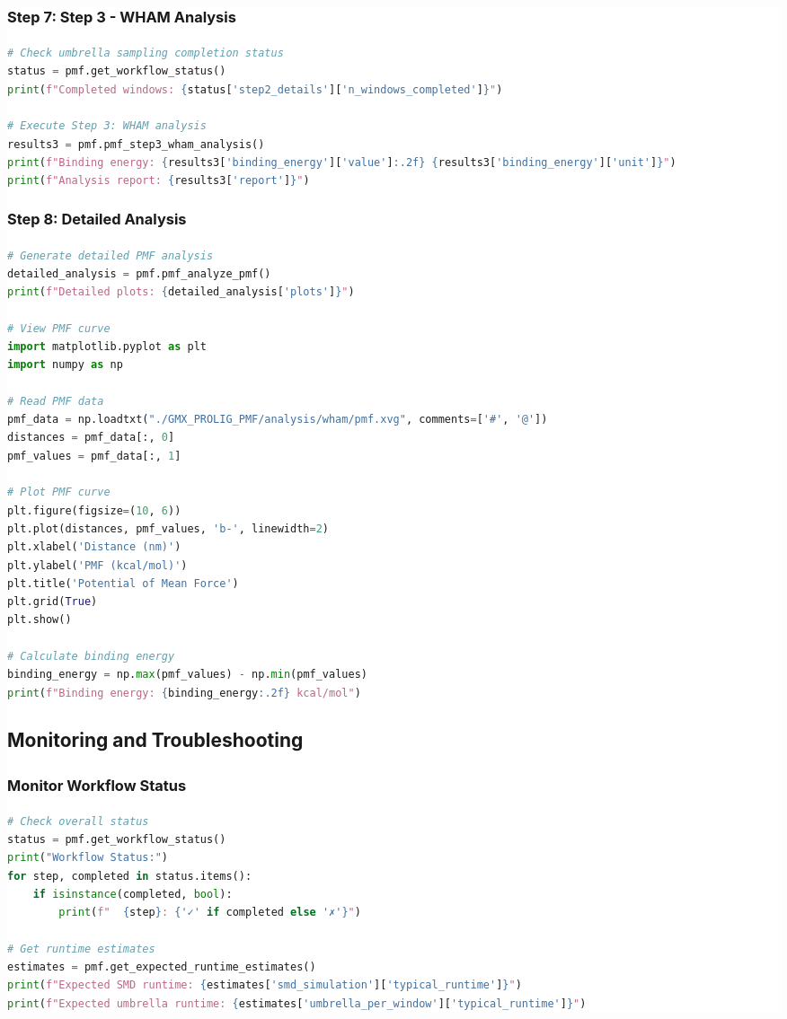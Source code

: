 ### Step 7: Step 3 - WHAM Analysis

```python
# Check umbrella sampling completion status
status = pmf.get_workflow_status()
print(f"Completed windows: {status['step2_details']['n_windows_completed']}")

# Execute Step 3: WHAM analysis
results3 = pmf.pmf_step3_wham_analysis()
print(f"Binding energy: {results3['binding_energy']['value']:.2f} {results3['binding_energy']['unit']}")
print(f"Analysis report: {results3['report']}")
```

### Step 8: Detailed Analysis

```python
# Generate detailed PMF analysis
detailed_analysis = pmf.pmf_analyze_pmf()
print(f"Detailed plots: {detailed_analysis['plots']}")

# View PMF curve
import matplotlib.pyplot as plt
import numpy as np

# Read PMF data
pmf_data = np.loadtxt("./GMX_PROLIG_PMF/analysis/wham/pmf.xvg", comments=['#', '@'])
distances = pmf_data[:, 0]
pmf_values = pmf_data[:, 1]

# Plot PMF curve
plt.figure(figsize=(10, 6))
plt.plot(distances, pmf_values, 'b-', linewidth=2)
plt.xlabel('Distance (nm)')
plt.ylabel('PMF (kcal/mol)')
plt.title('Potential of Mean Force')
plt.grid(True)
plt.show()

# Calculate binding energy
binding_energy = np.max(pmf_values) - np.min(pmf_values)
print(f"Binding energy: {binding_energy:.2f} kcal/mol")
```

## Monitoring and Troubleshooting

### Monitor Workflow Status
```python
# Check overall status
status = pmf.get_workflow_status()
print("Workflow Status:")
for step, completed in status.items():
    if isinstance(completed, bool):
        print(f"  {step}: {'✓' if completed else '✗'}")

# Get runtime estimates
estimates = pmf.get_expected_runtime_estimates()
print(f"Expected SMD runtime: {estimates['smd_simulation']['typical_runtime']}")
print(f"Expected umbrella runtime: {estimates['umbrella_per_window']['typical_runtime']}")
```
